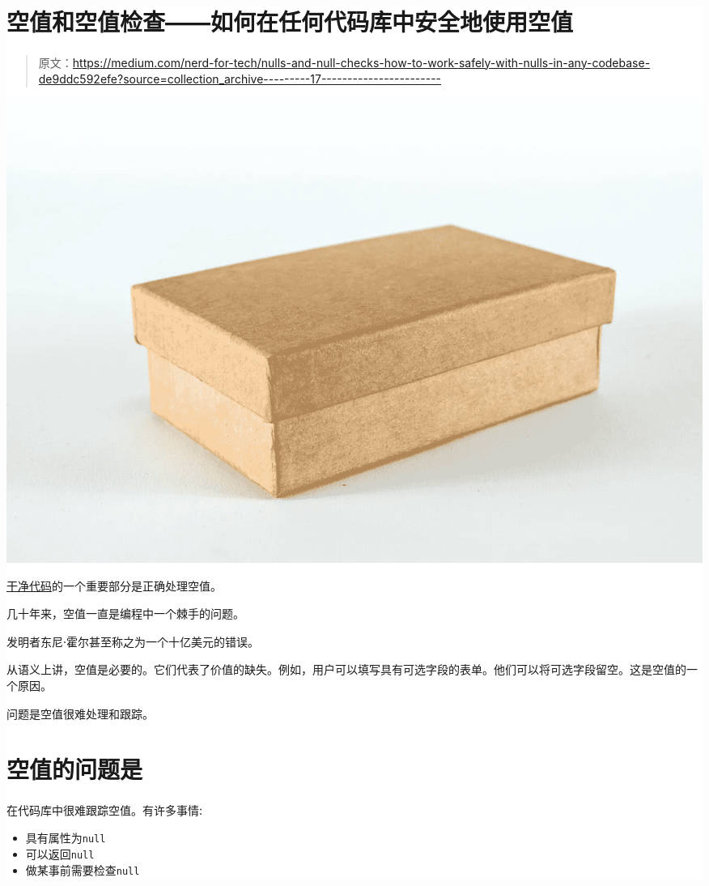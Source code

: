 # 空值和空值检查——如何在任何代码库中安全地使用空值

> 原文：<https://medium.com/nerd-for-tech/nulls-and-null-checks-how-to-work-safely-with-nulls-in-any-codebase-de9ddc592efe?source=collection_archive---------17----------------------->

![](img/9320388ec9da982bf80251dea54c54dd.png)

[干净代码](https://programmingduck.com/articles/clean-code)的一个重要部分是正确处理空值。

几十年来，空值一直是编程中一个棘手的问题。

发明者东尼·霍尔甚至称之为一个十亿美元的错误。

从语义上讲，空值是必要的。它们代表了价值的缺失。例如，用户可以填写具有可选字段的表单。他们可以将可选字段留空。这是空值的一个原因。

问题是空值很难处理和跟踪。

# 空值的问题是

在代码库中很难跟踪空值。有许多事情:

*   具有属性为`null`
*   可以返回`null`
*   做某事前需要检查`null`
